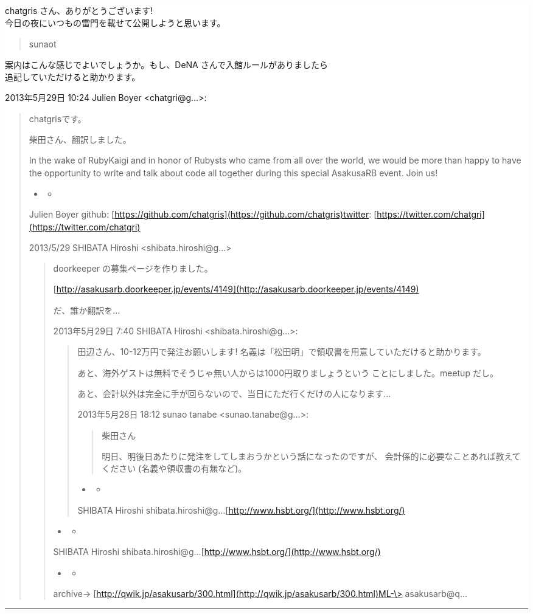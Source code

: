 chatgris さん、ありがとうございます!  
今日の夜にいつもの雷門を載せて公開しようと思います。

> sunaot

案内はこんな感じでよいでしょうか。もし、DeNA さんで入館ルールがありましたら  
追記していただけると助かります。

2013年5月29日 10:24 Julien Boyer \<chatgri@g...\>:

> chatgrisです。
> 
> 柴田さん、翻訳しました。
> 
> In the wake of RubyKaigi and in honor of Rubysts who came from all over the world, we would be more than happy to have the opportunity to write and talk about code all together during this special AsakusaRB event. Join us!
> 
> - -
> 
> Julien Boyer github: [https://github.com/chatgris](https://github.com/chatgris)twitter: [https://twitter.com/chatgri](https://twitter.com/chatgri)
> 
> 2013/5/29 SHIBATA Hiroshi \<shibata.hiroshi@g...\>
> 
> > doorkeeper の募集ページを作りました。
> > 
> > [http://asakusarb.doorkeeper.jp/events/4149](http://asakusarb.doorkeeper.jp/events/4149)
> > 
> > だ、誰か翻訳を...
> > 
> > 2013年5月29日 7:40 SHIBATA Hiroshi \<shibata.hiroshi@g...\>:
> > 
> > > 田辺さん、10-12万円で発注お願いします! 名義は「松田明」で領収書を用意していただけると助かります。
> > > 
> > > あと、海外ゲストは無料でそうじゃ無い人からは1000円取りましょうという ことにしました。meetup だし。
> > > 
> > > あと、会計以外は完全に手が回らないので、当日にただ行くだけの人になります...
> > > 
> > > 2013年5月28日 18:12 sunao tanabe \<sunao.tanabe@g...\>:
> > > 
> > > > 柴田さん
> > > > 
> > > > 明日、明後日あたりに発注をしてしまおうかという話になったのですが、 会計係的に必要なことあれば教えてください (名義や領収書の有無など)。
> > > - -
> > > 
> > > SHIBATA Hiroshi shibata.hiroshi@g...[http://www.hsbt.org/](http://www.hsbt.org/)
> > - -
> > 
> > SHIBATA Hiroshi shibata.hiroshi@g...[http://www.hsbt.org/](http://www.hsbt.org/)
> > 
> > - -
> > 
> > archive-\> [http://qwik.jp/asakusarb/300.html](http://qwik.jp/asakusarb/300.html)ML-\> asakusarb@q...
* * *
